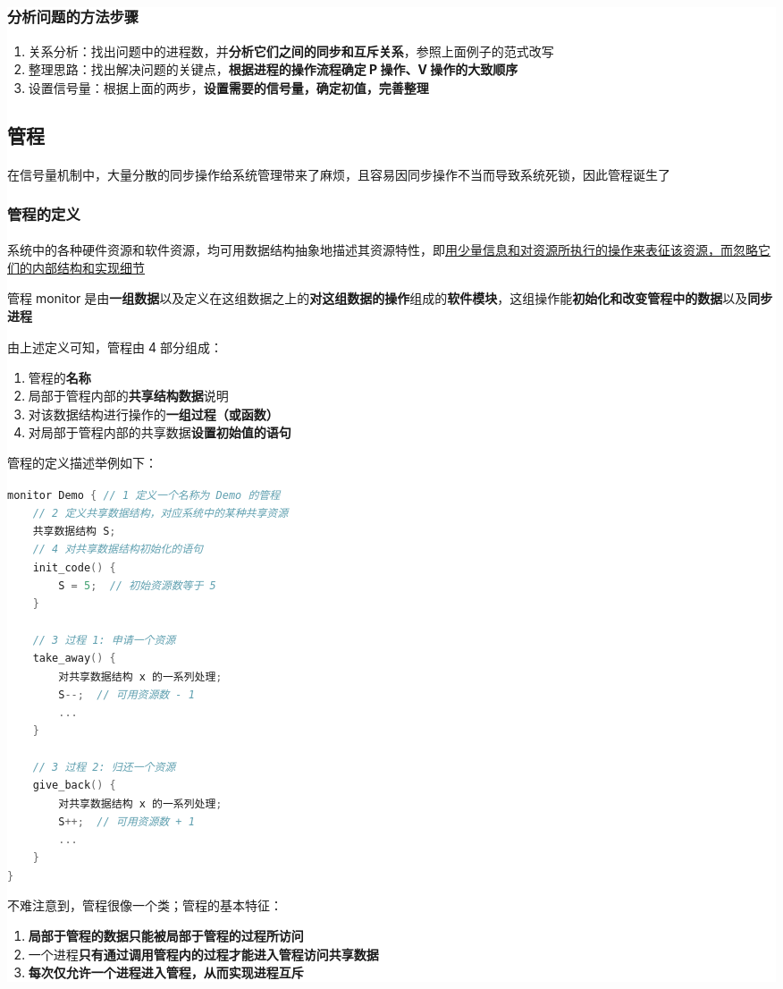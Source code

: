 ### 分析问题的方法步骤

1. 关系分析：找出问题中的进程数，并**分析它们之间的同步和互斥关系**，参照上面例子的范式改写
2. 整理思路：找出解决问题的关键点，**根据进程的操作流程确定 Р 操作、V 操作的大致顺序**
3. 设置信号量：根据上面的两步，**设置需要的信号量，确定初值，完善整理**

## 管程

在信号量机制中，大量分散的同步操作给系统管理带来了麻烦，且容易因同步操作不当而导致系统死锁，因此管程诞生了

### 管程的定义

系统中的各种硬件资源和软件资源，均可用数据结构抽象地描述其资源特性，即<u>用少量信息和对资源所执行的操作来表征该资源，而忽略它们的内部结构和实现细节</u>

管程 monitor 是由**一组数据**以及定义在这组数据之上的**对这组数据的操作**组成的**软件模块**，这组操作能**初始化和改变管程中的数据**以及**同步进程**

由上述定义可知，管程由 4 部分组成：

1. 管程的**名称**
2. 局部于管程内部的**共享结构数据**说明
3. 对该数据结构进行操作的**一组过程（或函数）**
4. 对局部于管程内部的共享数据**设置初始值的语句**

管程的定义描述举例如下：

```c
monitor Demo { // 1 定义一个名称为 Demo 的管程
    // 2 定义共享数据结构，对应系统中的某种共享资源
    共享数据结构 S;
    // 4 对共享数据结构初始化的语句
    init_code() {
		S = 5;  // 初始资源数等于 5
    }

	// 3 过程 1: 申请一个资源
    take_away() {
        对共享数据结构 x 的一系列处理;
        S--;  // 可用资源数 - 1
        ...
	}

    // 3 过程 2: 归还一个资源
    give_back() {
        对共享数据结构 x 的一系列处理;
        S++;  // 可用资源数 + 1
        ...
	}
}
```

不难注意到，管程很像一个类；管程的基本特征：

1. **局部于管程的数据只能被局部于管程的过程所访问**
2. 一个进程**只有通过调用管程内的过程才能进入管程访问共享数据**
3. **每次仅允许一个进程进入管程，从而实现进程互斥**
